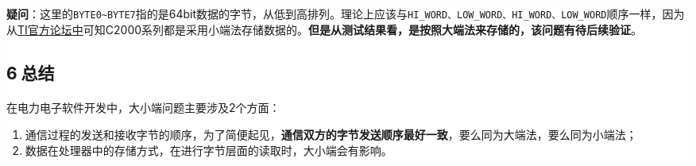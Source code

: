 
**疑问**：这里的`BYTE0~BYTE7`指的是64bit数据的字节，从低到高排列。理论上应该与`HI_WORD、LOW_WORD、HI_WORD、LOW_WORD`顺序一样，因为从[TI官方论坛中](https://e2e.ti.com/support/microcontrollers/c2000/f/171/t/152372?Endianness-of-TMS320F28335)可知C2000系列都是采用小端法存储数据的。**但是从测试结果看，是按照大端法来存储的，该问题有待后续验证**。

## 6 总结

在电力电子软件开发中，大小端问题主要涉及2个方面：
1. 通信过程的发送和接收字节的顺序，为了简便起见，**通信双方的字节发送顺序最好一致**，要么同为大端法，要么同为小端法；
1. 数据在处理器中的存储方式，在进行字节层面的读取时，大小端会有影响。
